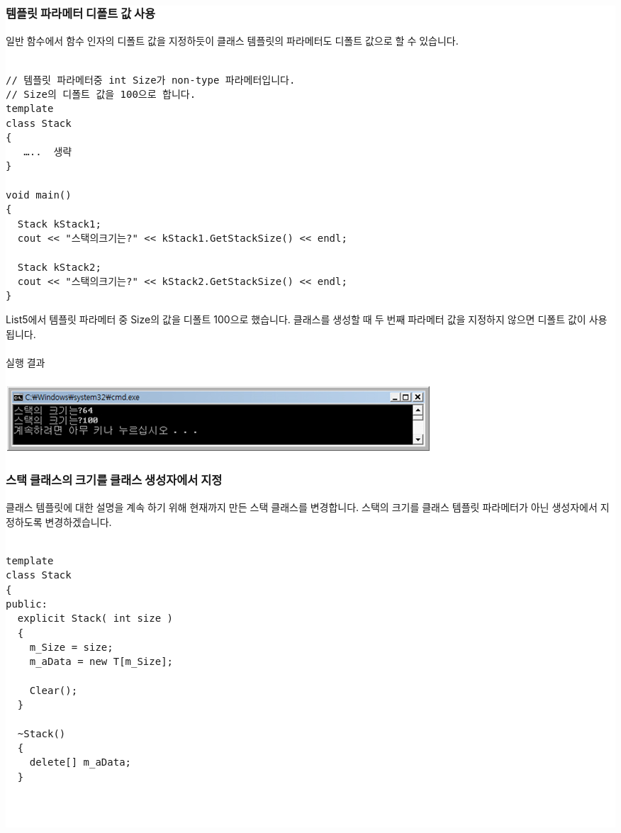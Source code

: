 <h3>템플릿 파라메터 디폴트 값 사용</h3>

일반 함수에서 함수 인자의 디폴트 값을 지정하듯이 클래스 템플릿의 파라메터도 디폴트 값으로 할 수 있습니다.
<br><br>
<list5>
<pre>// 템플릿 파라메터중 int Size가 non-type 파라메터입니다. 
// Size의 디폴트 값을 100으로 합니다.
template<typename t,="" int="" size="100"> 
class Stack
{
   …..  생략
}

void main()
{
  Stack<int, 64=""> kStack1;
  cout << "스택의크기는?" << kStack1.GetStackSize() << endl;

  Stack<float, 60=""> kStack2;
  cout << "스택의크기는?" << kStack2.GetStackSize() << endl;
}
</float,></int,></typename></pre>
List5에서 템플릿 파라메터 중 Size의 값을 디폴트 100으로 했습니다. 클래스를 생성할 때 두 번째 파라메터 값을 지정하지 않으면 디폴트 값이 사용 됩니다.
<br><br>
실행 결과
<br><br>
![](./img/2-6.jpg)

<h3>스택 클래스의 크기를 클래스 생성자에서 지정</h3>

클래스 템플릿에 대한 설명을 계속 하기 위해 현재까지 만든 스택 클래스를 변경합니다. 스택의 크기를 클래스 템플릿 파라메터가 아닌 생성자에서 지정하도록 변경하겠습니다.
<br><br>
<list6>
<pre>template<typename t,="" int="" size="100"> 
class Stack
{
public:
  explicit Stack( int size )
  {
    m_Size = size;
    m_aData = new T[m_Size];

    Clear();
  }

  ~Stack()
  {
    delete[] m_aData;
  }
